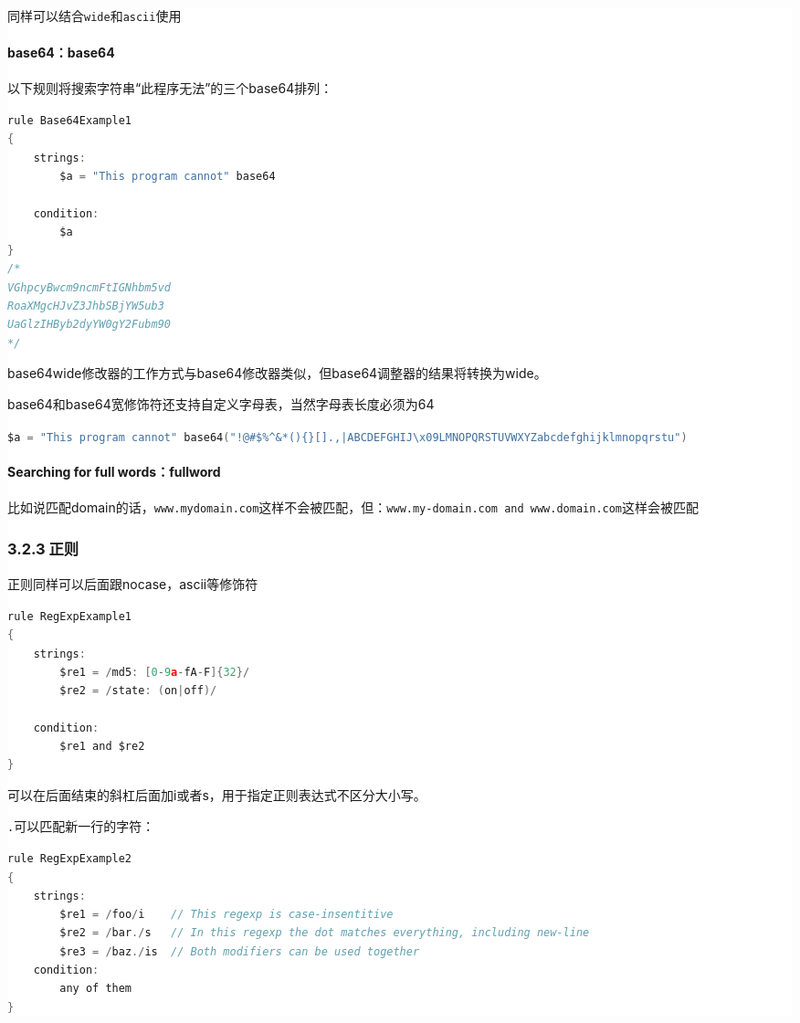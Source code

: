 同样可以结合`wide`和`ascii`使用

#### base64：base64

以下规则将搜索字符串“此程序无法”的三个base64排列：

```c
rule Base64Example1
{
    strings:
        $a = "This program cannot" base64

    condition:
        $a
}
/*
VGhpcyBwcm9ncmFtIGNhbm5vd
RoaXMgcHJvZ3JhbSBjYW5ub3
UaGlzIHByb2dyYW0gY2Fubm90
*/
```

base64wide修改器的工作方式与base64修改器类似，但base64调整器的结果将转换为wide。

base64和base64宽修饰符还支持自定义字母表，当然字母表长度必须为64

```c
$a = "This program cannot" base64("!@#$%^&*(){}[].,|ABCDEFGHIJ\x09LMNOPQRSTUVWXYZabcdefghijklmnopqrstu")
```

#### Searching for full words：fullword

比如说匹配domain的话，`www.mydomain.com`这样不会被匹配，但：`www.my-domain.com and www.domain.com`这样会被匹配



### 3.2.3 正则

正则同样可以后面跟nocase，ascii等修饰符

```c
rule RegExpExample1
{
    strings:
        $re1 = /md5: [0-9a-fA-F]{32}/
        $re2 = /state: (on|off)/

    condition:
        $re1 and $re2
}
```

可以在后面结束的斜杠后面加i或者s，用于指定正则表达式不区分大小写。

`.`可以匹配新一行的字符：

```c
rule RegExpExample2
{
    strings:
        $re1 = /foo/i    // This regexp is case-insentitive
        $re2 = /bar./s   // In this regexp the dot matches everything, including new-line
        $re3 = /baz./is  // Both modifiers can be used together
    condition:
        any of them
}
```
